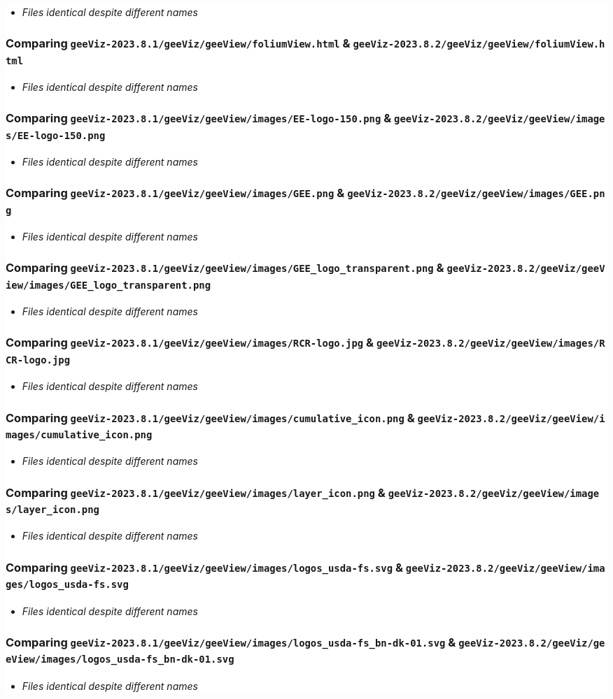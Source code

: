  * *Files identical despite different names*

### Comparing `geeViz-2023.8.1/geeViz/geeView/foliumView.html` & `geeViz-2023.8.2/geeViz/geeView/foliumView.html`

 * *Files identical despite different names*

### Comparing `geeViz-2023.8.1/geeViz/geeView/images/EE-logo-150.png` & `geeViz-2023.8.2/geeViz/geeView/images/EE-logo-150.png`

 * *Files identical despite different names*

### Comparing `geeViz-2023.8.1/geeViz/geeView/images/GEE.png` & `geeViz-2023.8.2/geeViz/geeView/images/GEE.png`

 * *Files identical despite different names*

### Comparing `geeViz-2023.8.1/geeViz/geeView/images/GEE_logo_transparent.png` & `geeViz-2023.8.2/geeViz/geeView/images/GEE_logo_transparent.png`

 * *Files identical despite different names*

### Comparing `geeViz-2023.8.1/geeViz/geeView/images/RCR-logo.jpg` & `geeViz-2023.8.2/geeViz/geeView/images/RCR-logo.jpg`

 * *Files identical despite different names*

### Comparing `geeViz-2023.8.1/geeViz/geeView/images/cumulative_icon.png` & `geeViz-2023.8.2/geeViz/geeView/images/cumulative_icon.png`

 * *Files identical despite different names*

### Comparing `geeViz-2023.8.1/geeViz/geeView/images/layer_icon.png` & `geeViz-2023.8.2/geeViz/geeView/images/layer_icon.png`

 * *Files identical despite different names*

### Comparing `geeViz-2023.8.1/geeViz/geeView/images/logos_usda-fs.svg` & `geeViz-2023.8.2/geeViz/geeView/images/logos_usda-fs.svg`

 * *Files identical despite different names*

### Comparing `geeViz-2023.8.1/geeViz/geeView/images/logos_usda-fs_bn-dk-01.svg` & `geeViz-2023.8.2/geeViz/geeView/images/logos_usda-fs_bn-dk-01.svg`

 * *Files identical despite different names*
